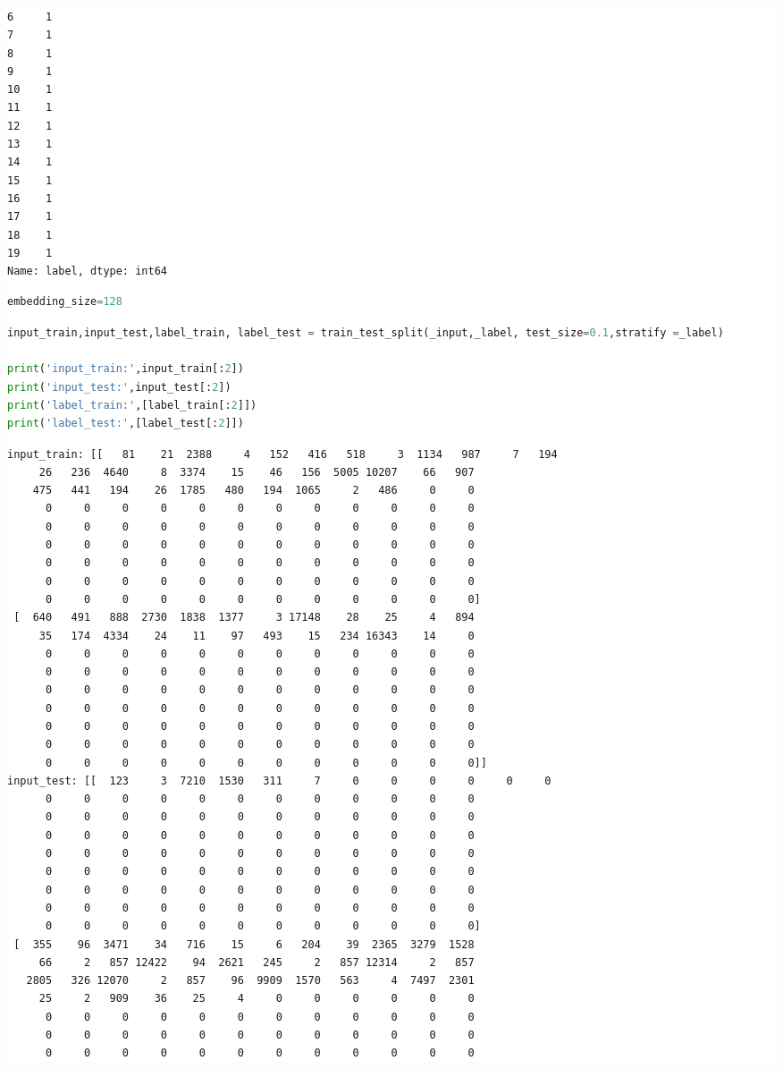     6     1
    7     1
    8     1
    9     1
    10    1
    11    1
    12    1
    13    1
    14    1
    15    1
    16    1
    17    1
    18    1
    19    1
    Name: label, dtype: int64
    


```python
embedding_size=128
```


```python
input_train,input_test,label_train, label_test = train_test_split(_input,_label, test_size=0.1,stratify =_label)

print('input_train:',input_train[:2])
print('input_test:',input_test[:2])
print('label_train:',[label_train[:2]])
print('label_test:',[label_test[:2]])
```

    input_train: [[   81    21  2388     4   152   416   518     3  1134   987     7   194
         26   236  4640     8  3374    15    46   156  5005 10207    66   907
        475   441   194    26  1785   480   194  1065     2   486     0     0
          0     0     0     0     0     0     0     0     0     0     0     0
          0     0     0     0     0     0     0     0     0     0     0     0
          0     0     0     0     0     0     0     0     0     0     0     0
          0     0     0     0     0     0     0     0     0     0     0     0
          0     0     0     0     0     0     0     0     0     0     0     0
          0     0     0     0     0     0     0     0     0     0     0     0]
     [  640   491   888  2730  1838  1377     3 17148    28    25     4   894
         35   174  4334    24    11    97   493    15   234 16343    14     0
          0     0     0     0     0     0     0     0     0     0     0     0
          0     0     0     0     0     0     0     0     0     0     0     0
          0     0     0     0     0     0     0     0     0     0     0     0
          0     0     0     0     0     0     0     0     0     0     0     0
          0     0     0     0     0     0     0     0     0     0     0     0
          0     0     0     0     0     0     0     0     0     0     0     0
          0     0     0     0     0     0     0     0     0     0     0     0]]
    input_test: [[  123     3  7210  1530   311     7     0     0     0     0     0     0
          0     0     0     0     0     0     0     0     0     0     0     0
          0     0     0     0     0     0     0     0     0     0     0     0
          0     0     0     0     0     0     0     0     0     0     0     0
          0     0     0     0     0     0     0     0     0     0     0     0
          0     0     0     0     0     0     0     0     0     0     0     0
          0     0     0     0     0     0     0     0     0     0     0     0
          0     0     0     0     0     0     0     0     0     0     0     0
          0     0     0     0     0     0     0     0     0     0     0     0]
     [  355    96  3471    34   716    15     6   204    39  2365  3279  1528
         66     2   857 12422    94  2621   245     2   857 12314     2   857
       2805   326 12070     2   857    96  9909  1570   563     4  7497  2301
         25     2   909    36    25     4     0     0     0     0     0     0
          0     0     0     0     0     0     0     0     0     0     0     0
          0     0     0     0     0     0     0     0     0     0     0     0
          0     0     0     0     0     0     0     0     0     0     0     0